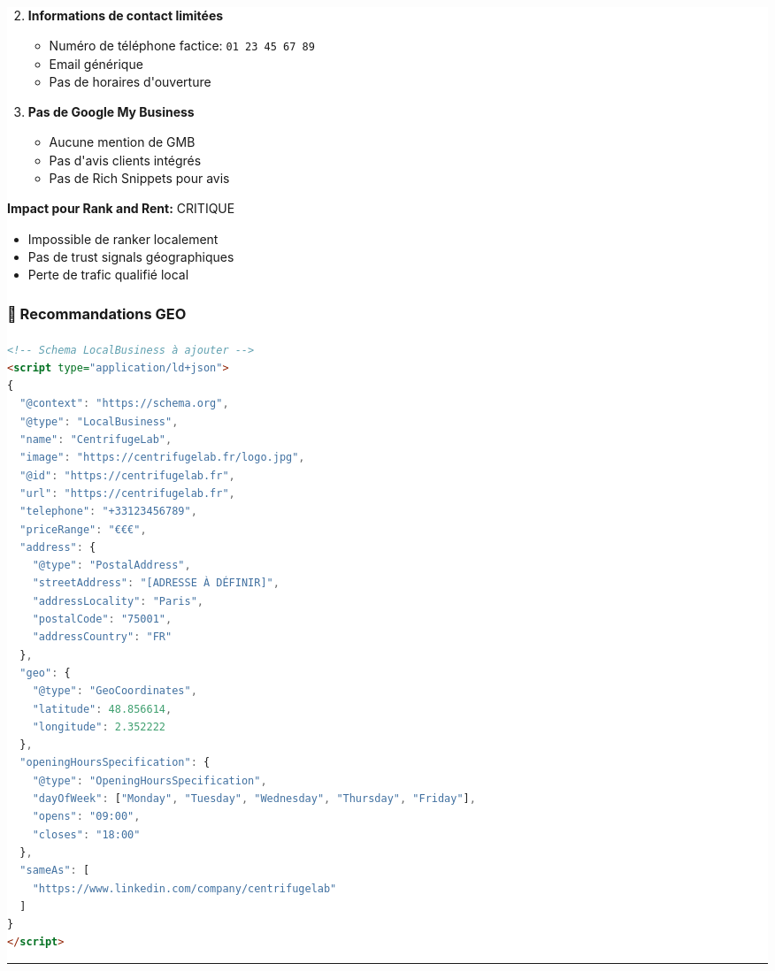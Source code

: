 2. **Informations de contact limitées**
   - Numéro de téléphone factice: `01 23 45 67 89`
   - Email générique
   - Pas de horaires d'ouverture

3. **Pas de Google My Business**
   - Aucune mention de GMB
   - Pas d'avis clients intégrés
   - Pas de Rich Snippets pour avis

**Impact pour Rank and Rent:** CRITIQUE
- Impossible de ranker localement
- Pas de trust signals géographiques
- Perte de trafic qualifié local

### 🎯 Recommandations GEO

```html
<!-- Schema LocalBusiness à ajouter -->
<script type="application/ld+json">
{
  "@context": "https://schema.org",
  "@type": "LocalBusiness",
  "name": "CentrifugeLab",
  "image": "https://centrifugelab.fr/logo.jpg",
  "@id": "https://centrifugelab.fr",
  "url": "https://centrifugelab.fr",
  "telephone": "+33123456789",
  "priceRange": "€€€",
  "address": {
    "@type": "PostalAddress",
    "streetAddress": "[ADRESSE À DÉFINIR]",
    "addressLocality": "Paris",
    "postalCode": "75001",
    "addressCountry": "FR"
  },
  "geo": {
    "@type": "GeoCoordinates",
    "latitude": 48.856614,
    "longitude": 2.352222
  },
  "openingHoursSpecification": {
    "@type": "OpeningHoursSpecification",
    "dayOfWeek": ["Monday", "Tuesday", "Wednesday", "Thursday", "Friday"],
    "opens": "09:00",
    "closes": "18:00"
  },
  "sameAs": [
    "https://www.linkedin.com/company/centrifugelab"
  ]
}
</script>
```

---